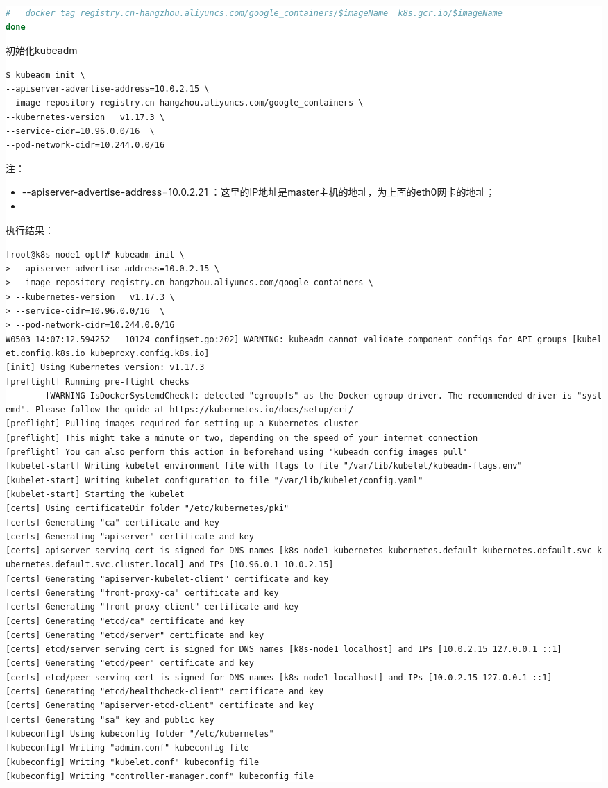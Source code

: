 ```sh
#   docker tag registry.cn-hangzhou.aliyuncs.com/google_containers/$imageName  k8s.gcr.io/$imageName
done
```




初始化kubeadm

```shell
$ kubeadm init \
--apiserver-advertise-address=10.0.2.15 \
--image-repository registry.cn-hangzhou.aliyuncs.com/google_containers \
--kubernetes-version   v1.17.3 \
--service-cidr=10.96.0.0/16  \
--pod-network-cidr=10.244.0.0/16
```

注：

* --apiserver-advertise-address=10.0.2.21 ：这里的IP地址是master主机的地址，为上面的eth0网卡的地址；
* 

执行结果：

```shell
[root@k8s-node1 opt]# kubeadm init \
> --apiserver-advertise-address=10.0.2.15 \
> --image-repository registry.cn-hangzhou.aliyuncs.com/google_containers \
> --kubernetes-version   v1.17.3 \
> --service-cidr=10.96.0.0/16  \
> --pod-network-cidr=10.244.0.0/16
W0503 14:07:12.594252   10124 configset.go:202] WARNING: kubeadm cannot validate component configs for API groups [kubelet.config.k8s.io kubeproxy.config.k8s.io]
[init] Using Kubernetes version: v1.17.3
[preflight] Running pre-flight checks
        [WARNING IsDockerSystemdCheck]: detected "cgroupfs" as the Docker cgroup driver. The recommended driver is "systemd". Please follow the guide at https://kubernetes.io/docs/setup/cri/
[preflight] Pulling images required for setting up a Kubernetes cluster
[preflight] This might take a minute or two, depending on the speed of your internet connection
[preflight] You can also perform this action in beforehand using 'kubeadm config images pull'
[kubelet-start] Writing kubelet environment file with flags to file "/var/lib/kubelet/kubeadm-flags.env"
[kubelet-start] Writing kubelet configuration to file "/var/lib/kubelet/config.yaml"
[kubelet-start] Starting the kubelet
[certs] Using certificateDir folder "/etc/kubernetes/pki"
[certs] Generating "ca" certificate and key
[certs] Generating "apiserver" certificate and key
[certs] apiserver serving cert is signed for DNS names [k8s-node1 kubernetes kubernetes.default kubernetes.default.svc kubernetes.default.svc.cluster.local] and IPs [10.96.0.1 10.0.2.15]
[certs] Generating "apiserver-kubelet-client" certificate and key
[certs] Generating "front-proxy-ca" certificate and key
[certs] Generating "front-proxy-client" certificate and key
[certs] Generating "etcd/ca" certificate and key
[certs] Generating "etcd/server" certificate and key
[certs] etcd/server serving cert is signed for DNS names [k8s-node1 localhost] and IPs [10.0.2.15 127.0.0.1 ::1]
[certs] Generating "etcd/peer" certificate and key
[certs] etcd/peer serving cert is signed for DNS names [k8s-node1 localhost] and IPs [10.0.2.15 127.0.0.1 ::1]
[certs] Generating "etcd/healthcheck-client" certificate and key
[certs] Generating "apiserver-etcd-client" certificate and key
[certs] Generating "sa" key and public key
[kubeconfig] Using kubeconfig folder "/etc/kubernetes"
[kubeconfig] Writing "admin.conf" kubeconfig file
[kubeconfig] Writing "kubelet.conf" kubeconfig file
[kubeconfig] Writing "controller-manager.conf" kubeconfig file
```